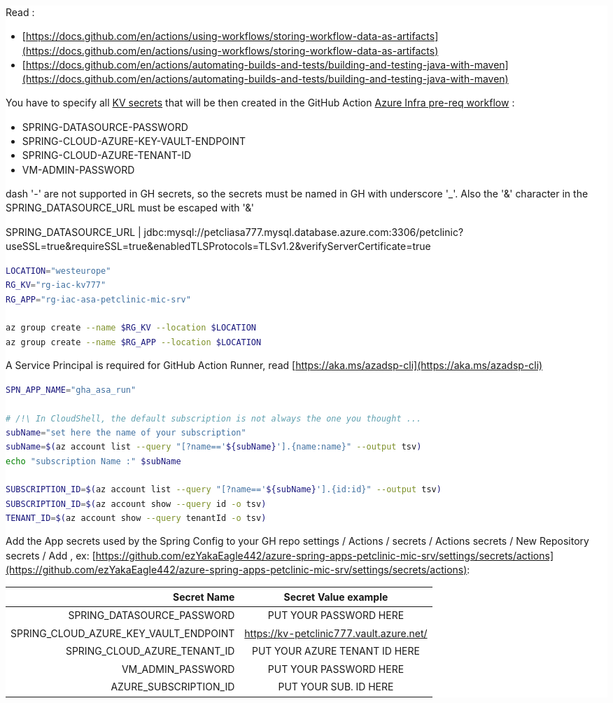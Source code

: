 Read :
- [https://docs.github.com/en/actions/using-workflows/storing-workflow-data-as-artifacts](https://docs.github.com/en/actions/using-workflows/storing-workflow-data-as-artifacts)
- [https://docs.github.com/en/actions/automating-builds-and-tests/building-and-testing-java-with-maven](https://docs.github.com/en/actions/automating-builds-and-tests/building-and-testing-java-with-maven)

You have to specify all [KV secrets](./iac/bicep/modules/kv/kv_sec_key.bicep#L25) that will be then created in the GitHub Action [Azure Infra pre-req workflow](./.github/workflows/deploy-iac.yml#L63) :
- SPRING-DATASOURCE-PASSWORD
- SPRING-CLOUD-AZURE-KEY-VAULT-ENDPOINT
- SPRING-CLOUD-AZURE-TENANT-ID
- VM-ADMIN-PASSWORD

dash '-' are not supported in GH secrets, so the secrets must be named in GH with underscore '_'.
Also the '&' character in the SPRING_DATASOURCE_URL must be escaped with '\&'

SPRING_DATASOURCE_URL | jdbc:mysql://petcliasa777.mysql.database.azure.com:3306/petclinic?useSSL=true\&requireSSL=true\&enabledTLSProtocols=TLSv1.2\&verifyServerCertificate=true


```bash
LOCATION="westeurope"
RG_KV="rg-iac-kv777"
RG_APP="rg-iac-asa-petclinic-mic-srv"

az group create --name $RG_KV --location $LOCATION
az group create --name $RG_APP --location $LOCATION
```

A Service Principal is required for GitHub Action Runner, read [https://aka.ms/azadsp-cli](https://aka.ms/azadsp-cli)
```bash  
SPN_APP_NAME="gha_asa_run"

# /!\ In CloudShell, the default subscription is not always the one you thought ...
subName="set here the name of your subscription"
subName=$(az account list --query "[?name=='${subName}'].{name:name}" --output tsv)
echo "subscription Name :" $subName

SUBSCRIPTION_ID=$(az account list --query "[?name=='${subName}'].{id:id}" --output tsv)
SUBSCRIPTION_ID=$(az account show --query id -o tsv)
TENANT_ID=$(az account show --query tenantId -o tsv)
```


Add the App secrets used by the Spring Config to your GH repo settings / Actions / secrets / Actions secrets / New Repository secrets / Add , ex: [https://github.com/ezYakaEagle442/azure-spring-apps-petclinic-mic-srv/settings/secrets/actions](https://github.com/ezYakaEagle442/azure-spring-apps-petclinic-mic-srv/settings/secrets/actions):

Secret Name	| Secret Value example
-------------:|:-------:
SPRING_DATASOURCE_PASSWORD | PUT YOUR PASSWORD HERE
SPRING_CLOUD_AZURE_KEY_VAULT_ENDPOINT | https://kv-petclinic777.vault.azure.net/
SPRING_CLOUD_AZURE_TENANT_ID | PUT YOUR AZURE TENANT ID HERE
VM_ADMIN_PASSWORD | PUT YOUR PASSWORD HERE
AZURE_SUBSCRIPTION_ID | PUT YOUR SUB. ID HERE

